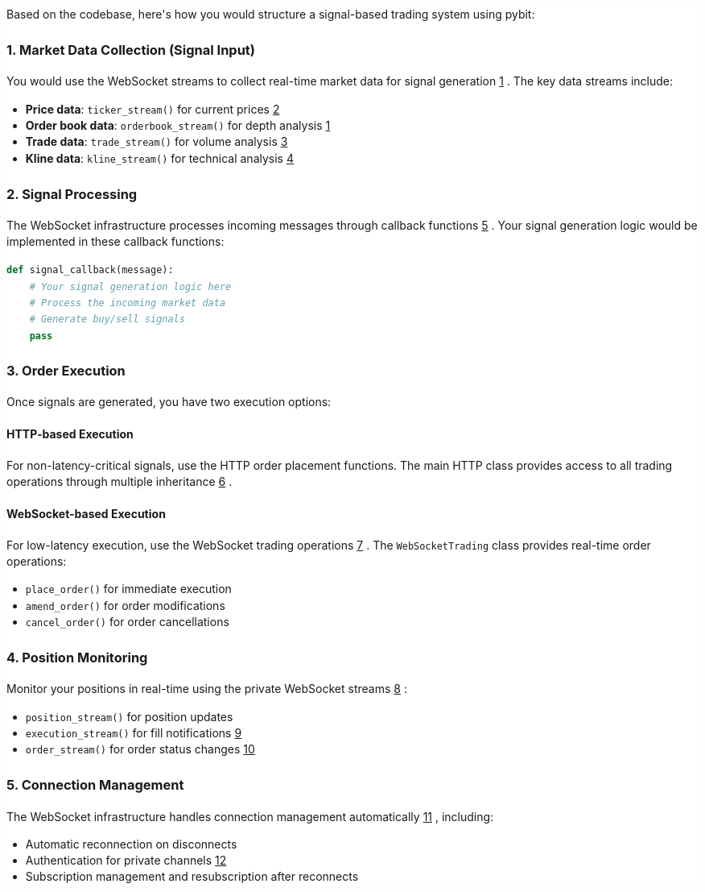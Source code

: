 Based on the codebase, here's how you would structure a signal-based trading system using pybit:

### 1. Market Data Collection (Signal Input)

You would use the WebSocket streams to collect real-time market data for signal generation [1](#2-0) . The key data streams include:

- **Price data**: `ticker_stream()` for current prices [2](#2-1) 
- **Order book data**: `orderbook_stream()` for depth analysis [1](#2-0) 
- **Trade data**: `trade_stream()` for volume analysis [3](#2-2) 
- **Kline data**: `kline_stream()` for technical analysis [4](#2-3) 

### 2. Signal Processing

The WebSocket infrastructure processes incoming messages through callback functions [5](#2-4) . Your signal generation logic would be implemented in these callback functions:

```python
def signal_callback(message):
    # Your signal generation logic here
    # Process the incoming market data
    # Generate buy/sell signals
    pass
```

### 3. Order Execution

Once signals are generated, you have two execution options:

#### HTTP-based Execution
For non-latency-critical signals, use the HTTP order placement functions. The main HTTP class provides access to all trading operations through multiple inheritance [6](#2-5) .

#### WebSocket-based Execution  
For low-latency execution, use the WebSocket trading operations [7](#2-6) . The `WebSocketTrading` class provides real-time order operations:

- `place_order()` for immediate execution
- `amend_order()` for order modifications  
- `cancel_order()` for order cancellations

### 4. Position Monitoring

Monitor your positions in real-time using the private WebSocket streams [8](#2-7) :

- `position_stream()` for position updates
- `execution_stream()` for fill notifications [9](#2-8) 
- `order_stream()` for order status changes [10](#2-9) 

### 5. Connection Management

The WebSocket infrastructure handles connection management automatically [11](#2-10) , including:

- Automatic reconnection on disconnects
- Authentication for private channels [12](#2-11) 
- Subscription management and resubscription after reconnects
